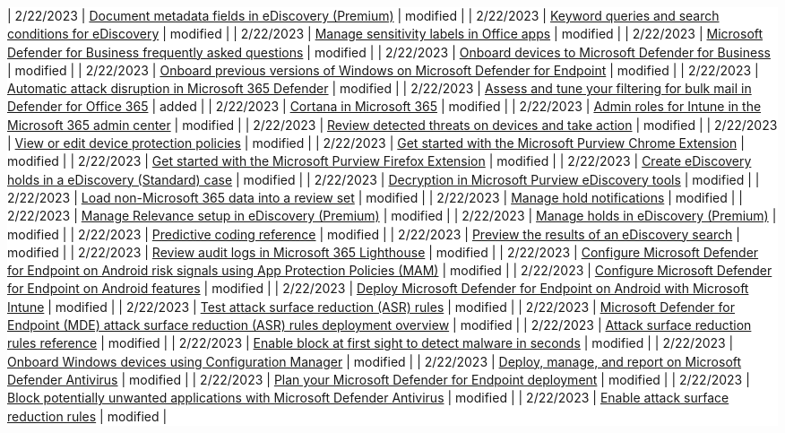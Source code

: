 | 2/22/2023 | [Document metadata fields in eDiscovery (Premium)](/microsoft-365/compliance/ediscovery-document-metadata-fields?view=o365-worldwide) | modified |
| 2/22/2023 | [Keyword queries and search conditions for eDiscovery](/microsoft-365/compliance/ediscovery-keyword-queries-and-search-conditions?view=o365-worldwide) | modified |
| 2/22/2023 | [Manage sensitivity labels in Office apps](/microsoft-365/compliance/sensitivity-labels-office-apps?view=o365-worldwide) | modified |
| 2/22/2023 | [Microsoft Defender for Business frequently asked questions](/microsoft-365/security/defender-business/mdb-faq?view=o365-worldwide) | modified |
| 2/22/2023 | [Onboard devices to Microsoft Defender for Business](/microsoft-365/security/defender-business/mdb-onboard-devices?view=o365-worldwide) | modified |
| 2/22/2023 | [Onboard previous versions of Windows on Microsoft Defender for Endpoint](/microsoft-365/security/defender-endpoint/onboard-downlevel?view=o365-worldwide) | modified |
| 2/22/2023 | [Automatic attack disruption in Microsoft 365 Defender](/microsoft-365/security/defender/automatic-attack-disruption?view=o365-worldwide) | modified |
| 2/22/2023 | [Assess and tune your filtering for bulk mail in Defender for Office 365](/microsoft-365/security/office-365-security/step-by-step-guides/tune-bulk-mail-filtering-walkthrough?view=o365-worldwide) | added |
| 2/22/2023 | [Cortana in Microsoft 365](/microsoft-365/admin/misc/cortana-integration?view=o365-worldwide) | modified |
| 2/22/2023 | [Admin roles for Intune in the Microsoft 365 admin center](/microsoft-365/business-premium/m365bp-intune-admin-roles-in-the-mac?view=o365-worldwide) | modified |
| 2/22/2023 | [Review detected threats on devices and take action](/microsoft-365/business-premium/m365bp-review-threats-take-action?view=o365-worldwide) | modified |
| 2/22/2023 | [View or edit device protection policies](/microsoft-365/business-premium/m365bp-view-edit-create-mdb-policies?view=o365-worldwide) | modified |
| 2/22/2023 | [Get started with the Microsoft Purview Chrome Extension](/microsoft-365/compliance/dlp-chrome-get-started?view=o365-worldwide) | modified |
| 2/22/2023 | [Get started with the Microsoft Purview Firefox Extension](/microsoft-365/compliance/dlp-firefox-extension-get-started?view=o365-worldwide) | modified |
| 2/22/2023 | [Create eDiscovery holds in a eDiscovery (Standard) case](/microsoft-365/compliance/ediscovery-create-holds?view=o365-worldwide) | modified |
| 2/22/2023 | [Decryption in Microsoft Purview eDiscovery tools](/microsoft-365/compliance/ediscovery-decryption?view=o365-worldwide) | modified |
| 2/22/2023 | [Load non-Microsoft 365 data into a review set](/microsoft-365/compliance/ediscovery-load-non-office-365-data-into-a-review-set?view=o365-worldwide) | modified |
| 2/22/2023 | [Manage hold notifications](/microsoft-365/compliance/ediscovery-manage-hold-notifications?view=o365-worldwide) | modified |
| 2/22/2023 | [Manage Relevance setup in eDiscovery (Premium)](/microsoft-365/compliance/ediscovery-manage-relevance-setup?view=o365-worldwide) | modified |
| 2/22/2023 | [Manage holds in eDiscovery (Premium)](/microsoft-365/compliance/ediscovery-managing-holds?view=o365-worldwide) | modified |
| 2/22/2023 | [Predictive coding reference](/microsoft-365/compliance/ediscovery-predictive-coding-reference?view=o365-worldwide) | modified |
| 2/22/2023 | [Preview the results of an eDiscovery search](/microsoft-365/compliance/ediscovery-preview-search-results?view=o365-worldwide) | modified |
| 2/22/2023 | [Review audit logs in Microsoft 365 Lighthouse](/microsoft-365/lighthouse/m365-lighthouse-review-audit-logs?view=o365-worldwide) | modified |
| 2/22/2023 | [Configure Microsoft Defender for Endpoint on Android risk signals using App Protection Policies (MAM)](/microsoft-365/security/defender-endpoint/android-configure-mam?view=o365-worldwide) | modified |
| 2/22/2023 | [Configure Microsoft Defender for Endpoint on Android features](/microsoft-365/security/defender-endpoint/android-configure?view=o365-worldwide) | modified |
| 2/22/2023 | [Deploy Microsoft Defender for Endpoint on Android with Microsoft Intune](/microsoft-365/security/defender-endpoint/android-intune?view=o365-worldwide) | modified |
| 2/22/2023 | [Test attack surface reduction (ASR) rules](/microsoft-365/security/defender-endpoint/attack-surface-reduction-rules-deployment-test?view=o365-worldwide) | modified |
| 2/22/2023 | [Microsoft Defender for Endpoint (MDE) attack surface reduction (ASR) rules deployment overview](/microsoft-365/security/defender-endpoint/attack-surface-reduction-rules-deployment?view=o365-worldwide) | modified |
| 2/22/2023 | [Attack surface reduction rules reference](/microsoft-365/security/defender-endpoint/attack-surface-reduction-rules-reference?view=o365-worldwide) | modified |
| 2/22/2023 | [Enable block at first sight to detect malware in seconds](/microsoft-365/security/defender-endpoint/configure-block-at-first-sight-microsoft-defender-antivirus?view=o365-worldwide) | modified |
| 2/22/2023 | [Onboard Windows devices using Configuration Manager](/microsoft-365/security/defender-endpoint/configure-endpoints-sccm?view=o365-worldwide) | modified |
| 2/22/2023 | [Deploy, manage, and report on Microsoft Defender Antivirus](/microsoft-365/security/defender-endpoint/deploy-manage-report-microsoft-defender-antivirus?view=o365-worldwide) | modified |
| 2/22/2023 | [Plan your Microsoft Defender for Endpoint deployment](/microsoft-365/security/defender-endpoint/deployment-strategy?view=o365-worldwide) | modified |
| 2/22/2023 | [Block potentially unwanted applications with Microsoft Defender Antivirus](/microsoft-365/security/defender-endpoint/detect-block-potentially-unwanted-apps-microsoft-defender-antivirus?view=o365-worldwide) | modified |
| 2/22/2023 | [Enable attack surface reduction rules](/microsoft-365/security/defender-endpoint/enable-attack-surface-reduction?view=o365-worldwide) | modified |